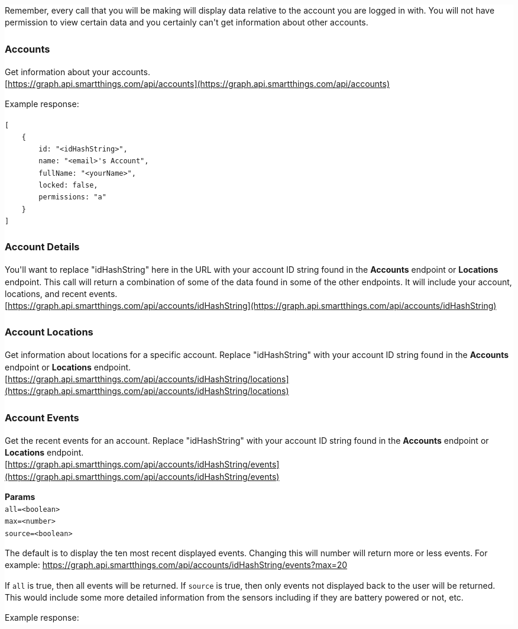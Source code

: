Remember, every call that you will be making will display data relative to the account you are logged in with. You will not have permission to view certain data and you certainly can't get information about other accounts. 

### Accounts
Get information about your accounts.    
[https://graph.api.smartthings.com/api/accounts](https://graph.api.smartthings.com/api/accounts)

Example response:

	[
		{
			id: "<idHashString>",
			name: "<email>'s Account",
			fullName: "<yourName>",
			locked: false,
			permissions: "a"
		}
	]

### Account Details
You'll want to replace "idHashString" here in the URL with your account ID string found in the **Accounts** endpoint or **Locations** endpoint. This call will return a combination of some of the data found in some of the other endpoints. It will include your account, locations, and recent events.    
[https://graph.api.smartthings.com/api/accounts/idHashString](https://graph.api.smartthings.com/api/accounts/idHashString)

### Account Locations
Get information about locations for a specific account. Replace "idHashString" with your account ID string found in the **Accounts** endpoint or **Locations** endpoint.    
[https://graph.api.smartthings.com/api/accounts/idHashString/locations](https://graph.api.smartthings.com/api/accounts/idHashString/locations)

### Account Events
Get the recent events for an account. Replace "idHashString" with your account ID string found in the **Accounts** endpoint or **Locations** endpoint.    
[https://graph.api.smartthings.com/api/accounts/idHashString/events](https://graph.api.smartthings.com/api/accounts/idHashString/events)

**Params**    
`all=<boolean>`    
`max=<number>`    
`source=<boolean>`

The default is to display the ten most recent displayed events. Changing this will number will return more or less events. For example: https://graph.api.smartthings.com/api/accounts/idHashString/events?max=20

If `all` is true, then all events will be returned. If `source` is true, then only events not displayed back to the user will be returned. This would include some more detailed information from the sensors including if they are battery powered or not, etc.

Example response:
